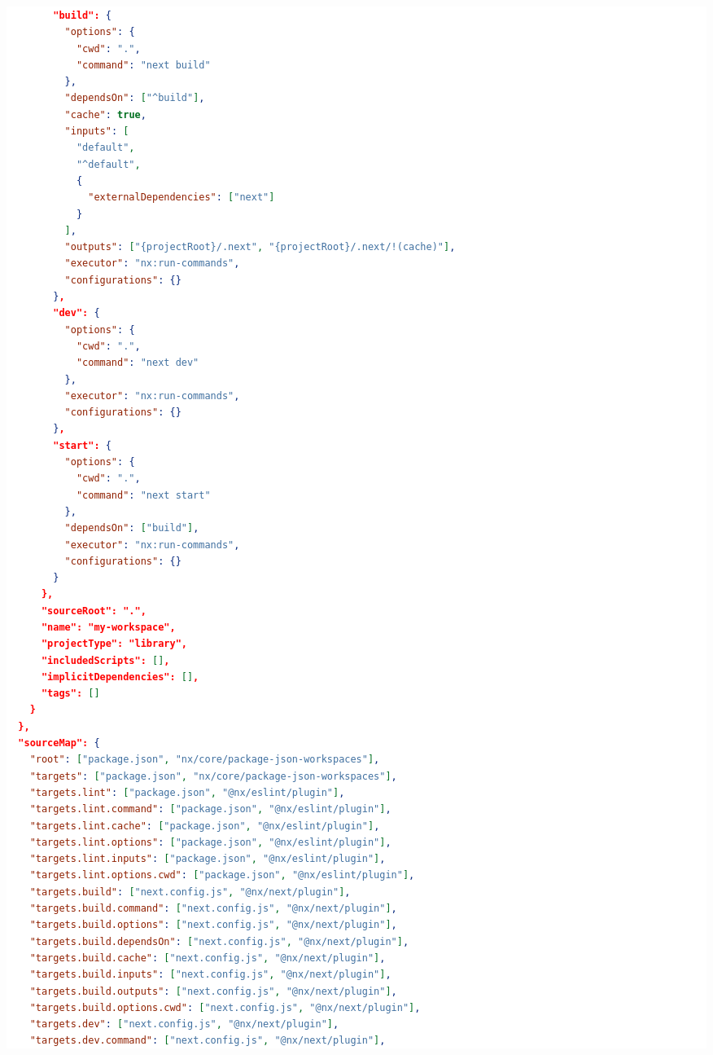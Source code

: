 ```json
        "build": {
          "options": {
            "cwd": ".",
            "command": "next build"
          },
          "dependsOn": ["^build"],
          "cache": true,
          "inputs": [
            "default",
            "^default",
            {
              "externalDependencies": ["next"]
            }
          ],
          "outputs": ["{projectRoot}/.next", "{projectRoot}/.next/!(cache)"],
          "executor": "nx:run-commands",
          "configurations": {}
        },
        "dev": {
          "options": {
            "cwd": ".",
            "command": "next dev"
          },
          "executor": "nx:run-commands",
          "configurations": {}
        },
        "start": {
          "options": {
            "cwd": ".",
            "command": "next start"
          },
          "dependsOn": ["build"],
          "executor": "nx:run-commands",
          "configurations": {}
        }
      },
      "sourceRoot": ".",
      "name": "my-workspace",
      "projectType": "library",
      "includedScripts": [],
      "implicitDependencies": [],
      "tags": []
    }
  },
  "sourceMap": {
    "root": ["package.json", "nx/core/package-json-workspaces"],
    "targets": ["package.json", "nx/core/package-json-workspaces"],
    "targets.lint": ["package.json", "@nx/eslint/plugin"],
    "targets.lint.command": ["package.json", "@nx/eslint/plugin"],
    "targets.lint.cache": ["package.json", "@nx/eslint/plugin"],
    "targets.lint.options": ["package.json", "@nx/eslint/plugin"],
    "targets.lint.inputs": ["package.json", "@nx/eslint/plugin"],
    "targets.lint.options.cwd": ["package.json", "@nx/eslint/plugin"],
    "targets.build": ["next.config.js", "@nx/next/plugin"],
    "targets.build.command": ["next.config.js", "@nx/next/plugin"],
    "targets.build.options": ["next.config.js", "@nx/next/plugin"],
    "targets.build.dependsOn": ["next.config.js", "@nx/next/plugin"],
    "targets.build.cache": ["next.config.js", "@nx/next/plugin"],
    "targets.build.inputs": ["next.config.js", "@nx/next/plugin"],
    "targets.build.outputs": ["next.config.js", "@nx/next/plugin"],
    "targets.build.options.cwd": ["next.config.js", "@nx/next/plugin"],
    "targets.dev": ["next.config.js", "@nx/next/plugin"],
    "targets.dev.command": ["next.config.js", "@nx/next/plugin"],
```